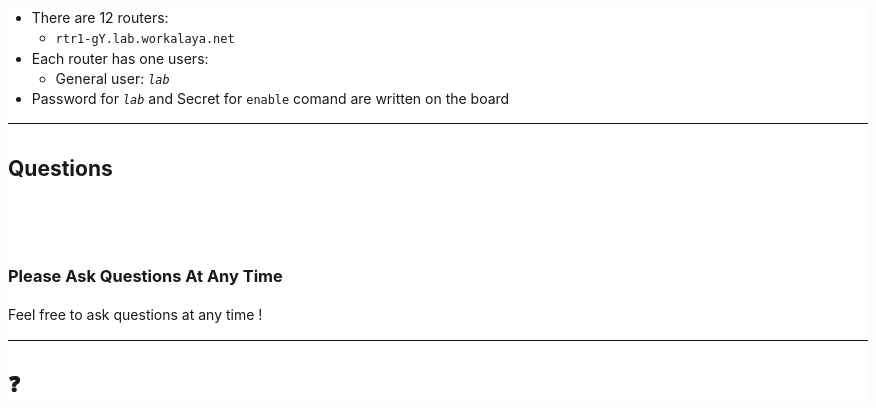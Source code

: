 - There are 12 routers:
  - `rtr1-gY.lab.workalaya.net`
- Each router has one users:
  - General user: _`lab`_
- Password for _`lab`_ and Secret for `enable` comand are written on the board

---

## Questions

<br />

<br />

### Please Ask Questions At Any Time

Feel free to ask questions at any time !

---


##  :question:
